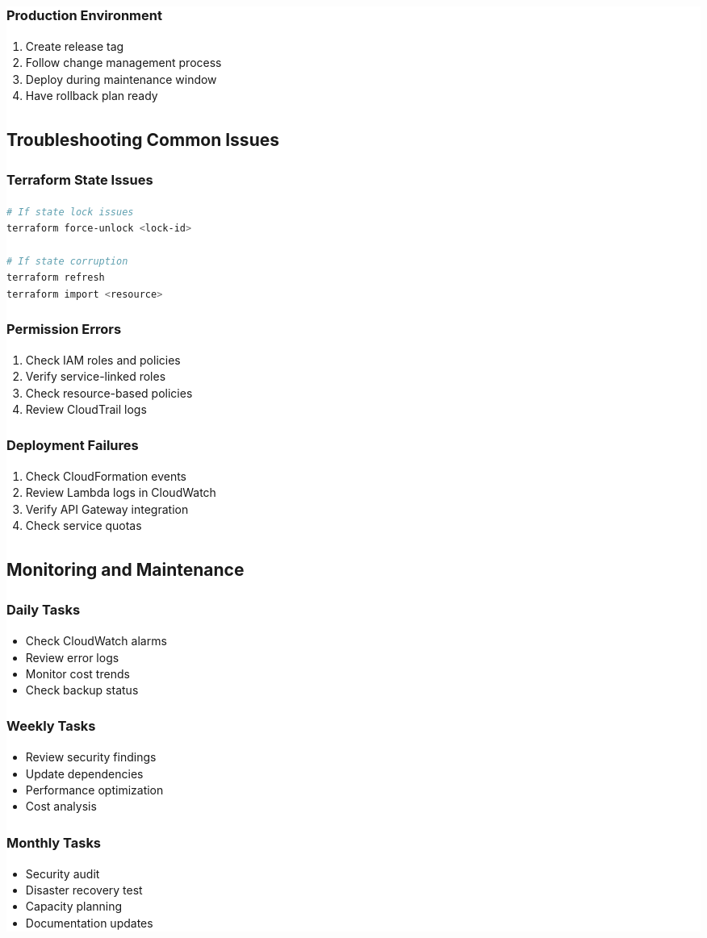 ### Production Environment
1. Create release tag
2. Follow change management process
3. Deploy during maintenance window
4. Have rollback plan ready

## Troubleshooting Common Issues

### Terraform State Issues
```bash
# If state lock issues
terraform force-unlock <lock-id>

# If state corruption
terraform refresh
terraform import <resource>
```

### Permission Errors
1. Check IAM roles and policies
2. Verify service-linked roles
3. Check resource-based policies
4. Review CloudTrail logs

### Deployment Failures
1. Check CloudFormation events
2. Review Lambda logs in CloudWatch
3. Verify API Gateway integration
4. Check service quotas

## Monitoring and Maintenance

### Daily Tasks
- Check CloudWatch alarms
- Review error logs
- Monitor cost trends
- Check backup status

### Weekly Tasks
- Review security findings
- Update dependencies
- Performance optimization
- Cost analysis

### Monthly Tasks
- Security audit
- Disaster recovery test
- Capacity planning
- Documentation updates
